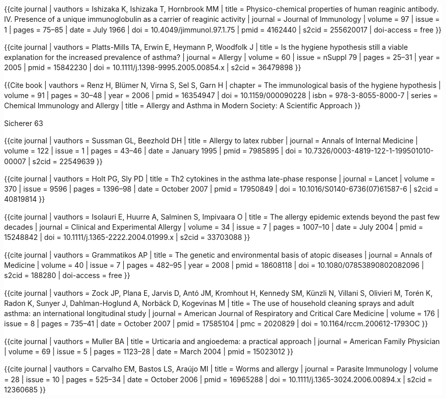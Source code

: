 <ref name="Ishizaka K">{{cite journal | vauthors = Ishizaka K, Ishizaka T, Hornbrook MM | title = Physico-chemical properties of human reaginic antibody. IV. Presence of a unique immunoglobulin as a carrier of reaginic activity | journal = Journal of Immunology | volume = 97 | issue = 1 | pages = 75–85 | date = July 1966 | doi = 10.4049/jimmunol.97.1.75 | pmid = 4162440 | s2cid = 255620017 | doi-access = free }}</ref>

<ref name="Platts">{{cite journal | vauthors = Platts-Mills TA, Erwin E, Heymann P, Woodfolk J | title = Is the hygiene hypothesis still a viable explanation for the increased prevalence of asthma? | journal = Allergy | volume = 60 | issue = nSuppl 79 | pages = 25–31 | year = 2005 | pmid = 15842230 | doi = 10.1111/j.1398-9995.2005.00854.x | s2cid = 36479898 }}</ref>

<ref name="Renz">{{Cite book | vauthors = Renz H, Blümer N, Virna S, Sel S, Garn H | chapter = The immunological basis of the hygiene hypothesis | volume = 91 | pages = 30–48 | year = 2006 | pmid = 16354947 | doi = 10.1159/000090228 | isbn = 978-3-8055-8000-7 | series = Chemical Immunology and Allergy | title = Allergy and Asthma in Modern Society: A Scientific Approach }}</ref>

<ref name="Sicherer 63">Sicherer 63</ref>

<ref name="Sussman">{{cite journal | vauthors = Sussman GL, Beezhold DH | title = Allergy to latex rubber | journal = Annals of Internal Medicine | volume = 122 | issue = 1 | pages = 43–46 | date = January 1995 | pmid = 7985895 | doi = 10.7326/0003-4819-122-1-199501010-00007 | s2cid = 22549639 }}</ref>

<ref name="Th2 cytokines in the asthma late-phase response">{{cite journal | vauthors = Holt PG, Sly PD | title = Th2 cytokines in the asthma late-phase response | journal = Lancet | volume = 370 | issue = 9596 | pages = 1396–98 | date = October 2007 | pmid = 17950849 | doi = 10.1016/S0140-6736(07)61587-6 | s2cid = 40819814 }}</ref>

<ref name="The allergy epidemic extends beyond the past few decades">{{cite journal | vauthors = Isolauri E, Huurre A, Salminen S, Impivaara O | title = The allergy epidemic extends beyond the past few decades | journal = Clinical and Experimental Allergy | volume = 34 | issue = 7 | pages = 1007–10 | date = July 2004 | pmid = 15248842 | doi = 10.1111/j.1365-2222.2004.01999.x | s2cid = 33703088 }}</ref>

<ref name="The genetic and environmental basis of atopic diseases">{{cite journal | vauthors = Grammatikos AP | title = The genetic and environmental basis of atopic diseases | journal = Annals of Medicine | volume = 40 | issue = 7 | pages = 482–95 | year = 2008 | pmid = 18608118 | doi = 10.1080/07853890802082096 | s2cid = 188280 | doi-access = free }}</ref>

<ref name="The use of household cleaning sprays and adult asthma: an international longitudinal study">{{cite journal | vauthors = Zock JP, Plana E, Jarvis D, Antó JM, Kromhout H, Kennedy SM, Künzli N, Villani S, Olivieri M, Torén K, Radon K, Sunyer J, Dahlman-Hoglund A, Norbäck D, Kogevinas M | title = The use of household cleaning sprays and adult asthma: an international longitudinal study | journal = American Journal of Respiratory and Critical Care Medicine | volume = 176 | issue = 8 | pages = 735–41 | date = October 2007 | pmid = 17585104 | pmc = 2020829 | doi = 10.1164/rccm.200612-1793OC }}</ref>

<ref name="Urticaria and angioedema: a practical approach">{{cite journal | vauthors = Muller BA | title = Urticaria and angioedema: a practical approach | journal = American Family Physician | volume = 69 | issue = 5 | pages = 1123–28 | date = March 2004 | pmid = 15023012 }}</ref>

<ref name="Worms and allergy">{{cite journal | vauthors = Carvalho EM, Bastos LS, Araújo MI | title = Worms and allergy | journal = Parasite Immunology | volume = 28 | issue = 10 | pages = 525–34 | date = October 2006 | pmid = 16965288 | doi = 10.1111/j.1365-3024.2006.00894.x | s2cid = 12360685 }}</ref>
